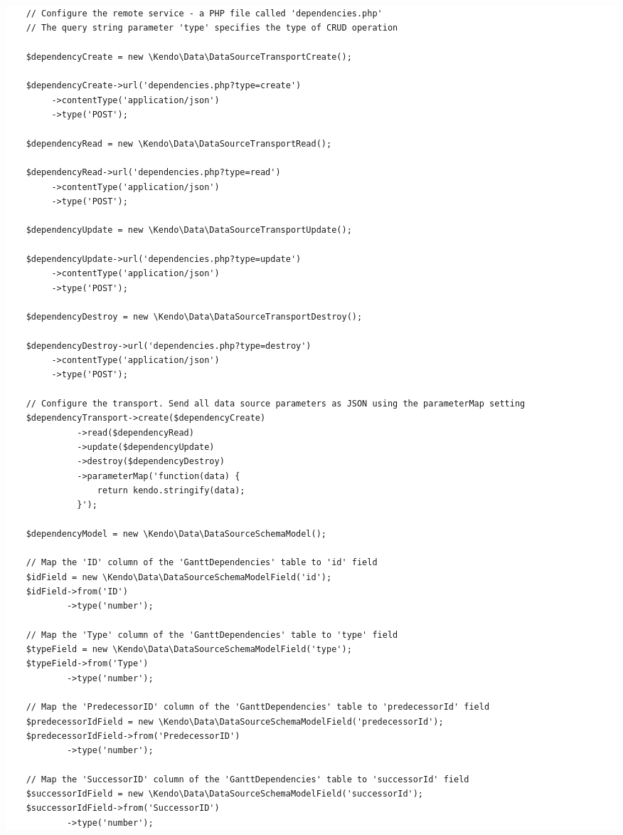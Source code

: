         // Configure the remote service - a PHP file called 'dependencies.php'
        // The query string parameter 'type' specifies the type of CRUD operation
        
        $dependencyCreate = new \Kendo\Data\DataSourceTransportCreate();
        
        $dependencyCreate->url('dependencies.php?type=create')
             ->contentType('application/json')
             ->type('POST');
        
        $dependencyRead = new \Kendo\Data\DataSourceTransportRead();
        
        $dependencyRead->url('dependencies.php?type=read')
             ->contentType('application/json')
             ->type('POST');
        
        $dependencyUpdate = new \Kendo\Data\DataSourceTransportUpdate();
        
        $dependencyUpdate->url('dependencies.php?type=update')
             ->contentType('application/json')
             ->type('POST');
        
        $dependencyDestroy = new \Kendo\Data\DataSourceTransportDestroy();
        
        $dependencyDestroy->url('dependencies.php?type=destroy')
             ->contentType('application/json')
             ->type('POST');
        
        // Configure the transport. Send all data source parameters as JSON using the parameterMap setting
        $dependencyTransport->create($dependencyCreate)
                  ->read($dependencyRead)
                  ->update($dependencyUpdate)
                  ->destroy($dependencyDestroy)
                  ->parameterMap('function(data) {
                      return kendo.stringify(data);
                  }');
        
        $dependencyModel = new \Kendo\Data\DataSourceSchemaModel();
        
        // Map the 'ID' column of the 'GanttDependencies' table to 'id' field
        $idField = new \Kendo\Data\DataSourceSchemaModelField('id');
        $idField->from('ID')
                ->type('number');
        
        // Map the 'Type' column of the 'GanttDependencies' table to 'type' field
        $typeField = new \Kendo\Data\DataSourceSchemaModelField('type');
        $typeField->from('Type')
                ->type('number');
        
        // Map the 'PredecessorID' column of the 'GanttDependencies' table to 'predecessorId' field
        $predecessorIdField = new \Kendo\Data\DataSourceSchemaModelField('predecessorId');
        $predecessorIdField->from('PredecessorID')
                ->type('number');
        
        // Map the 'SuccessorID' column of the 'GanttDependencies' table to 'successorId' field
        $successorIdField = new \Kendo\Data\DataSourceSchemaModelField('successorId');
        $successorIdField->from('SuccessorID')
                ->type('number');
        